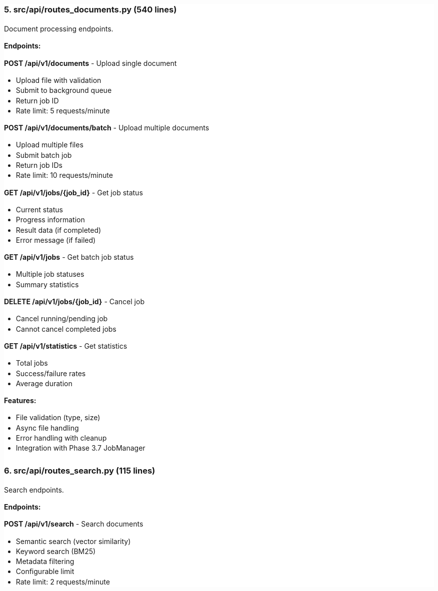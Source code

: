 ### 5. **src/api/routes_documents.py** (540 lines)

Document processing endpoints.

**Endpoints:**

**POST /api/v1/documents** - Upload single document

- Upload file with validation
- Submit to background queue
- Return job ID
- Rate limit: 5 requests/minute

**POST /api/v1/documents/batch** - Upload multiple documents

- Upload multiple files
- Submit batch job
- Return job IDs
- Rate limit: 10 requests/minute

**GET /api/v1/jobs/{job_id}** - Get job status

- Current status
- Progress information
- Result data (if completed)
- Error message (if failed)

**GET /api/v1/jobs** - Get batch job status

- Multiple job statuses
- Summary statistics

**DELETE /api/v1/jobs/{job_id}** - Cancel job

- Cancel running/pending job
- Cannot cancel completed jobs

**GET /api/v1/statistics** - Get statistics

- Total jobs
- Success/failure rates
- Average duration

**Features:**

- File validation (type, size)
- Async file handling
- Error handling with cleanup
- Integration with Phase 3.7 JobManager

### 6. **src/api/routes_search.py** (115 lines)

Search endpoints.

**Endpoints:**

**POST /api/v1/search** - Search documents

- Semantic search (vector similarity)
- Keyword search (BM25)
- Metadata filtering
- Configurable limit
- Rate limit: 2 requests/minute
